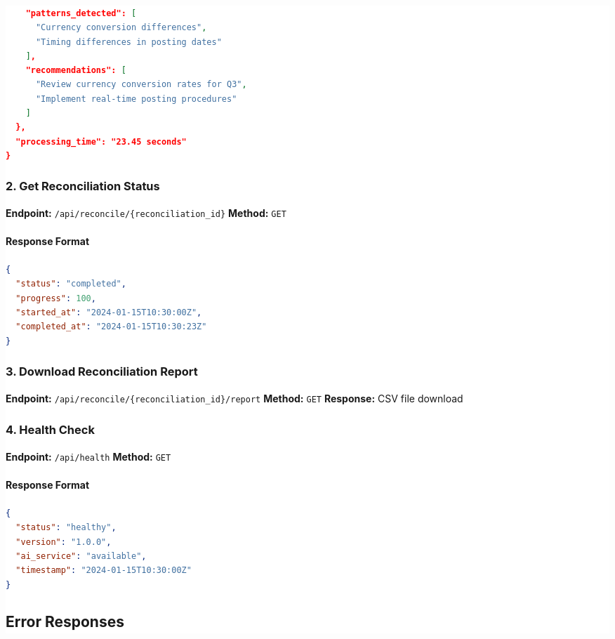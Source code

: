 ```json
    "patterns_detected": [
      "Currency conversion differences",
      "Timing differences in posting dates"
    ],
    "recommendations": [
      "Review currency conversion rates for Q3",
      "Implement real-time posting procedures"
    ]
  },
  "processing_time": "23.45 seconds"
}
```

### 2. Get Reconciliation Status

**Endpoint:** `/api/reconcile/{reconciliation_id}`
**Method:** `GET`

#### Response Format

```json
{
  "status": "completed",
  "progress": 100,
  "started_at": "2024-01-15T10:30:00Z",
  "completed_at": "2024-01-15T10:30:23Z"
}
```

### 3. Download Reconciliation Report

**Endpoint:** `/api/reconcile/{reconciliation_id}/report`
**Method:** `GET`
**Response:** CSV file download

### 4. Health Check

**Endpoint:** `/api/health`
**Method:** `GET`

#### Response Format

```json
{
  "status": "healthy",
  "version": "1.0.0",
  "ai_service": "available",
  "timestamp": "2024-01-15T10:30:00Z"
}
```

## Error Responses
